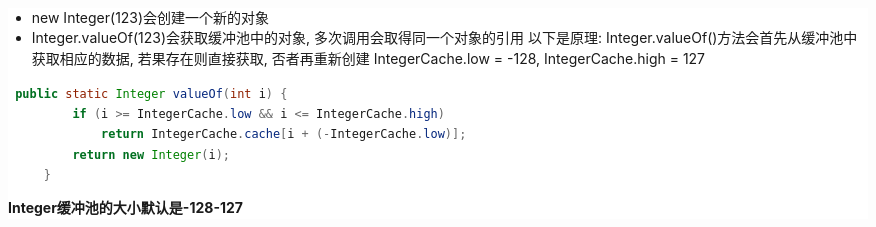   * new Integer(123)会创建一个新的对象
  * Integer.valueOf(123)会获取缓冲池中的对象, 多次调用会取得同一个对象的引用
    以下是原理: Integer.valueOf()方法会首先从缓冲池中获取相应的数据, 若果存在则直接获取, 否者再重新创建
    IntegerCache.low = -128, IntegerCache.high = 127

  ```java
   public static Integer valueOf(int i) {
           if (i >= IntegerCache.low && i <= IntegerCache.high)
               return IntegerCache.cache[i + (-IntegerCache.low)];
           return new Integer(i);
       }
  ```

  **Integer缓冲池的大小默认是-128-127**

